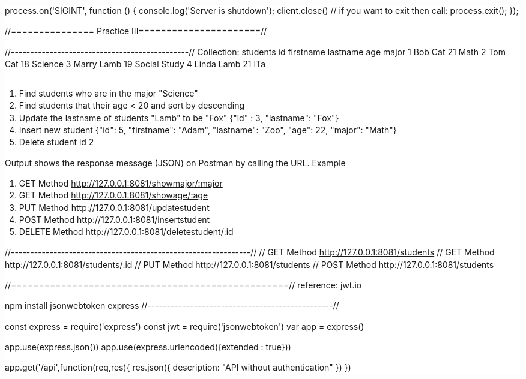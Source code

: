 process.on('SIGINT', function () {
console.log('Server is shutdown');
client.close()
// if you want to exit then call:
process.exit();
});

//=============== Practice III======================//

//----------------------------------------------//
Collection: students
id firstname lastname age major
1 Bob Cat 21 Math
2 Tom Cat 18 Science
3 Marry Lamb 19 Social Study
4 Linda Lamb 21 ITa

---

1. Find students who are in the major "Science"
2. Find students that their age < 20 and sort by descending
3. Update the lastname of students "Lamb" to be "Fox"
   {"id" : 3, "lastname": "Fox"}
4. Insert new student {"id": 5, "firstname": "Adam", "lastname": "Zoo", "age": 22, "major": "Math"}
5. Delete student id 2

Output shows the response message (JSON) on Postman by calling the URL.
Example

1. GET Method http://127.0.0.1:8081/showmajor/:major
2. GET Method http://127.0.0.1:8081/showage/:age
3. PUT Method http://127.0.0.1:8081/updatestudent
4. POST Method http://127.0.0.1:8081/insertstudent
5. DELETE Method http://127.0.0.1:8081/deletestudent/:id

//--------------------------------------------------------------//
// GET Method http://127.0.0.1:8081/students
// GET Method http://127.0.0.1:8081/students/:id
// PUT Method http://127.0.0.1:8081/students
// POST Method http://127.0.0.1:8081/students

//==================================================//
reference: jwt.io

npm install jsonwebtoken express
//------------------------------------------------//

const express = require('express')
const jwt = require('jsonwebtoken')
var app = express()

app.use(express.json())
app.use(express.urlencoded({extended : true}))

app.get('/api',function(req,res){
res.json({
description: "API without authentication"
})
})

